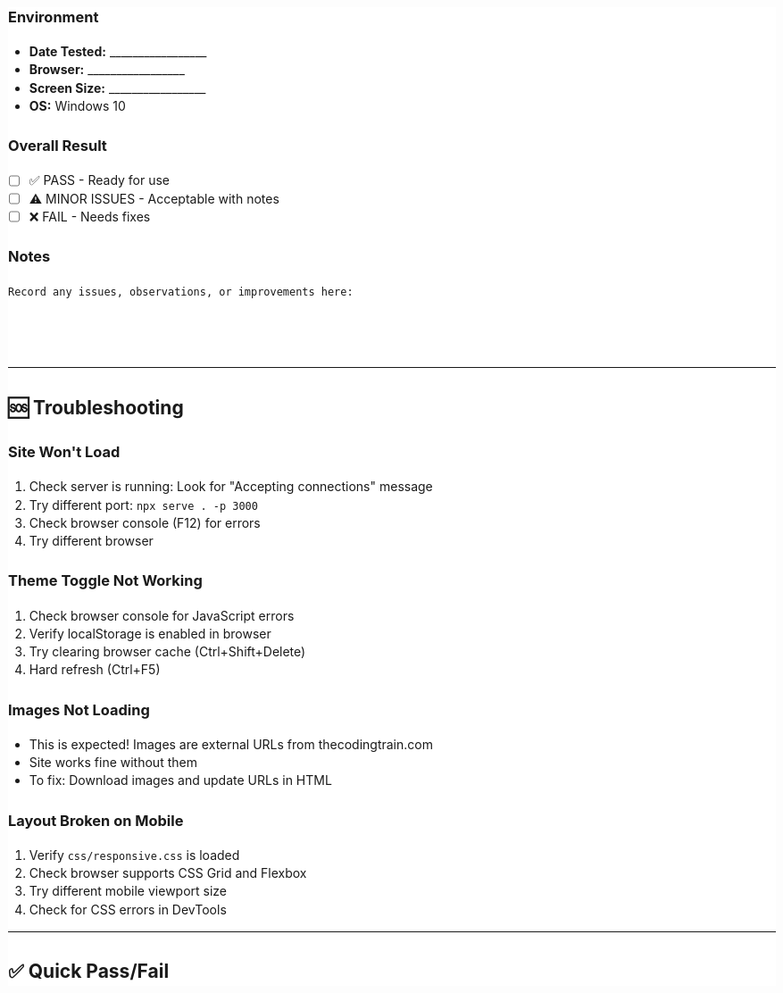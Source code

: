 ### Environment
- **Date Tested:** _________________
- **Browser:** _________________
- **Screen Size:** _________________
- **OS:** Windows 10

### Overall Result
- [ ] ✅ PASS - Ready for use
- [ ] ⚠️ MINOR ISSUES - Acceptable with notes
- [ ] ❌ FAIL - Needs fixes

### Notes
```
Record any issues, observations, or improvements here:




```

---

## 🆘 Troubleshooting

### Site Won't Load
1. Check server is running: Look for "Accepting connections" message
2. Try different port: `npx serve . -p 3000`
3. Check browser console (F12) for errors
4. Try different browser

### Theme Toggle Not Working
1. Check browser console for JavaScript errors
2. Verify localStorage is enabled in browser
3. Try clearing browser cache (Ctrl+Shift+Delete)
4. Hard refresh (Ctrl+F5)

### Images Not Loading
- This is expected! Images are external URLs from thecodingtrain.com
- Site works fine without them
- To fix: Download images and update URLs in HTML

### Layout Broken on Mobile
1. Verify `css/responsive.css` is loaded
2. Check browser supports CSS Grid and Flexbox
3. Try different mobile viewport size
4. Check for CSS errors in DevTools

---

## ✅ Quick Pass/Fail
